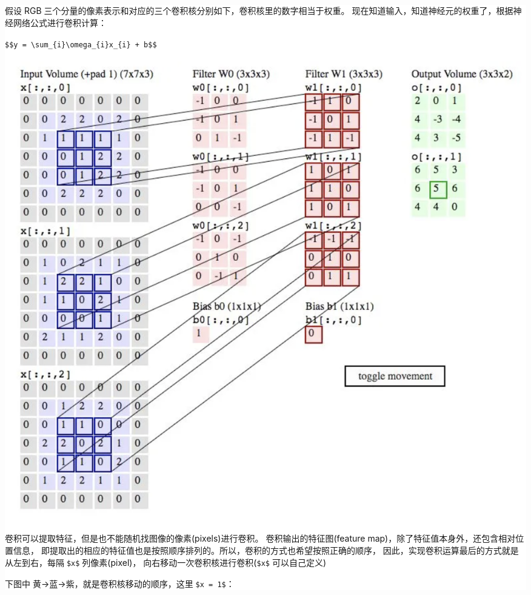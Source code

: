 假设 RGB 三个分量的像素表示和对应的三个卷积核分别如下，卷积核里的数字相当于权重。
现在知道输入，知道神经元的权重了，根据神经网络公式进行卷积计算：

`$$y = \sum_{i}\omega_{i}x_{i} + b$$`

![img](images/rgb_4.png)

卷积可以提取特征，但是也不能随机找图像的像素(pixels)进行卷积。
卷积输出的特征图(feature map)，除了特征值本身外，还包含相对位置信息，
即提取出的相应的特征值也是按照顺序排列的。所以，卷积的方式也希望按照正确的顺序，
因此，实现卷积运算最后的方式就是从左到右，每隔 `$x$` 列像素(pixel)，
向右移动一次卷积核进行卷积(`$x$` 可以自己定义)

下图中 黄->蓝->紫，就是卷积核移动的顺序，这里 `$x = 1$`：
